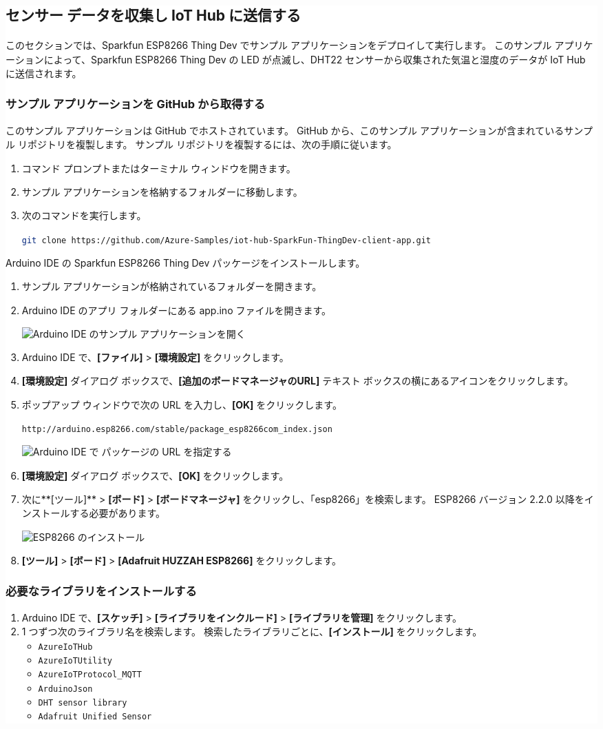 ## <a name="collect-sensor-data-and-send-it-to-your-iot-hub"></a>センサー データを収集し IoT Hub に送信する

このセクションでは、Sparkfun ESP8266 Thing Dev でサンプル アプリケーションをデプロイして実行します。 このサンプル アプリケーションによって、Sparkfun ESP8266 Thing Dev の LED が点滅し、DHT22 センサーから収集された気温と湿度のデータが IoT Hub に送信されます。

### <a name="get-the-sample-application-from-github"></a>サンプル アプリケーションを GitHub から取得する

このサンプル アプリケーションは GitHub でホストされています。 GitHub から、このサンプル アプリケーションが含まれているサンプル リポジトリを複製します。 サンプル リポジトリを複製するには、次の手順に従います。

1. コマンド プロンプトまたはターミナル ウィンドウを開きます。
1. サンプル アプリケーションを格納するフォルダーに移動します。
1. 次のコマンドを実行します。

   ```bash
   git clone https://github.com/Azure-Samples/iot-hub-SparkFun-ThingDev-client-app.git
   ```

Arduino IDE の Sparkfun ESP8266 Thing Dev パッケージをインストールします。

1. サンプル アプリケーションが格納されているフォルダーを開きます。
1. Arduino IDE のアプリ フォルダーにある app.ino ファイルを開きます。

   ![Arduino IDE のサンプル アプリケーションを開く](media/iot-hub-sparkfun-thing-dev-get-started/10_arduino-ide-open-sample-app.png)

1. Arduino IDE で、**[ファイル]** > **[環境設定]** をクリックします。
1. **[環境設定]** ダイアログ ボックスで、**[追加のボードマネージャのURL]** テキスト ボックスの横にあるアイコンをクリックします。
1. ポップアップ ウィンドウで次の URL を入力し、**[OK]** をクリックします。

   `http://arduino.esp8266.com/stable/package_esp8266com_index.json`

   ![Arduino IDE で パッケージの URL を指定する](media/iot-hub-sparkfun-thing-dev-get-started/11_arduino-ide-package-url.png)

1. **[環境設定]** ダイアログ ボックスで、**[OK]** をクリックします。
1. 次に**[ツール]** > **[ボード]** > **[ボードマネージャ]** をクリックし、「esp8266」を検索します。
   ESP8266 バージョン 2.2.0 以降をインストールする必要があります。

   ![ESP8266 のインストール](media/iot-hub-sparkfun-thing-dev-get-started/12_arduino-ide-esp8266-installed.png)

1. **[ツール]** > **[ボード]** > **[Adafruit HUZZAH ESP8266]** をクリックします。

### <a name="install-necessary-libraries"></a>必要なライブラリをインストールする

1. Arduino IDE で、**[スケッチ]** > **[ライブラリをインクルード]** > **[ライブラリを管理]** をクリックします。
1. 1 つずつ次のライブラリ名を検索します。 検索したライブラリごとに、**[インストール]** をクリックします。
   * `AzureIoTHub`
   * `AzureIoTUtility`
   * `AzureIoTProtocol_MQTT`
   * `ArduinoJson`
   * `DHT sensor library`
   * `Adafruit Unified Sensor`
